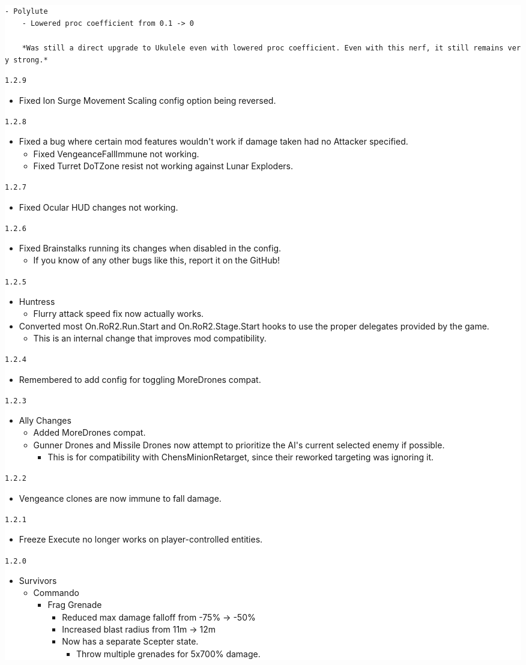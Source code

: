 	- Polylute
		- Lowered proc coefficient from 0.1 -> 0
		
		*Was still a direct upgrade to Ukulele even with lowered proc coefficient. Even with this nerf, it still remains very strong.*

`1.2.9`

- Fixed Ion Surge Movement Scaling config option being reversed.

`1.2.8`

- Fixed a bug where certain mod features wouldn't work if damage taken had no Attacker specified.
	- Fixed VengeanceFallImmune not working.
	- Fixed Turret DoTZone resist not working against Lunar Exploders.

`1.2.7`

- Fixed Ocular HUD changes not working.

`1.2.6`

- Fixed Brainstalks running its changes when disabled in the config.
	- If you know of any other bugs like this, report it on the GitHub!

`1.2.5`

- Huntress
	- Flurry attack speed fix now actually works.
- Converted most On.RoR2.Run.Start and On.RoR2.Stage.Start hooks to use the proper delegates provided by the game.
	- This is an internal change that improves mod compatibility.

`1.2.4`

- Remembered to add config for toggling MoreDrones compat.

`1.2.3`

- Ally Changes
	- Added MoreDrones compat.
	- Gunner Drones and Missile Drones now attempt to prioritize the AI's current selected enemy if possible.
		- This is for compatibility with ChensMinionRetarget, since their reworked targeting was ignoring it.

`1.2.2`

- Vengeance clones are now immune to fall damage.


`1.2.1`

- Freeze Execute no longer works on player-controlled entities.

`1.2.0`

- Survivors
	- Commando
		- Frag Grenade
			- Reduced max damage falloff from -75% -> -50%
			- Increased blast radius from 11m -> 12m
			- Now has a separate Scepter state.
				- Throw multiple grenades for 5x700% damage.
			